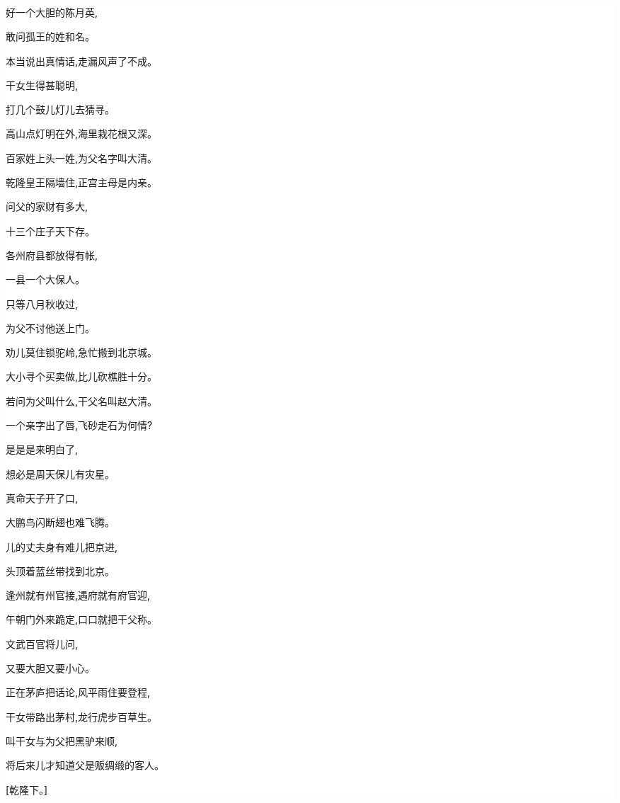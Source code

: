 好一个大胆的陈月英,

敢问孤王的姓和名。

本当说出真情话,走漏风声了不成。

干女生得甚聪明,

打几个鼓儿灯儿去猜寻。

高山点灯明在外,海里栽花根又深。

百家姓上头一姓,为父名字叫大清。

乾隆皇王隔墙住,正宫主母是内亲。

问父的家财有多大,

十三个庄子天下存。

各州府县都放得有帐,

一县一个大保人。

只等八月秋收过,

为父不讨他送上门。

劝儿莫住锁驼岭,急忙搬到北京城。

大小寻个买卖做,比儿砍樵胜十分。

若问为父叫什么,干父名叫赵大清。

一个亲字出了唇,飞砂走石为何情?

是是是来明白了,

想必是周天保儿有灾星。

真命天子开了口,

大鹏鸟闪断翅也难飞腾。

儿的丈夫身有难儿把京进,

头顶着蓝丝带找到北京。

逢州就有州官接,遇府就有府官迎,

午朝门外来跪定,口口就把干父称。

文武百官将儿问,

又要大胆又要小心。

正在茅庐把话论,风平雨住要登程,

干女带路出茅村,龙行虎步百草生。

叫干女与为父把黑驴来顺,

将后来儿才知道父是贩绸缎的客人。

[乾隆下。]
